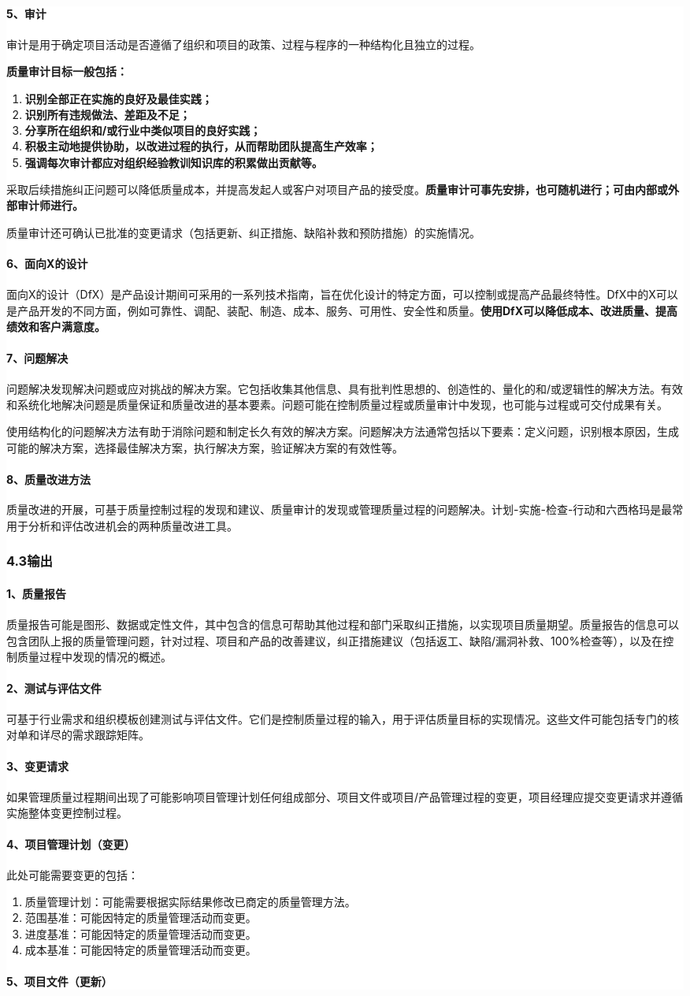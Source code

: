 #### 5、审计

审计是用于确定项目活动是否遵循了组织和项目的政策、过程与程序的一种结构化且独立的过程。

**质量审计目标一般包括：**

1. **识别全部正在实施的良好及最佳实践；**
2. **识别所有违规做法、差距及不足；**
3. **分享所在组织和/或行业中类似项目的良好实践；**
4. **积极主动地提供协助，以改进过程的执行，从而帮助团队提高生产效率；**
5. **强调每次审计都应对组织经验教训知识库的积累做出贡献等。**

采取后续措施纠正问题可以降低质量成本，并提高发起人或客户对项目产品的接受度。**质量审计可事先安排，也可随机进行；可由内部或外部审计师进行。**

质量审计还可确认已批准的变更请求（包括更新、纠正措施、缺陷补救和预防措施）的实施情况。

#### 6、面向X的设计

面向X的设计（DfX）是产品设计期间可采用的一系列技术指南，旨在优化设计的特定方面，可以控制或提高产品最终特性。DfX中的X可以是产品开发的不同方面，例如可靠性、调配、装配、制造、成本、服务、可用性、安全性和质量。**使用DfX可以降低成本、改进质量、提高绩效和客户满意度。**

#### 7、问题解决

问题解决发现解决问题或应对挑战的解决方案。它包括收集其他信息、具有批判性思想的、创造性的、量化的和/或逻辑性的解决方法。有效和系统化地解决问题是质量保证和质量改进的基本要素。问题可能在控制质量过程或质量审计中发现，也可能与过程或可交付成果有关。

使用结构化的问题解决方法有助于消除问题和制定长久有效的解决方案。问题解决方法通常包括以下要素：定义问题，识别根本原因，生成可能的解决方案，选择最佳解决方案，执行解决方案，验证解决方案的有效性等。

#### 8、质量改进方法

质量改进的开展，可基于质量控制过程的发现和建议、质量审计的发现或管理质量过程的问题解决。计划-实施-检查-行动和六西格玛是最常用于分析和评估改进机会的两种质量改进工具。

### 4.3输出

#### 1、质量报告

质量报告可能是图形、数据或定性文件，其中包含的信息可帮助其他过程和部门采取纠正措施，以实现项目质量期望。质量报告的信息可以包含团队上报的质量管理问题，针对过程、项目和产品的改善建议，纠正措施建议（包括返工、缺陷/漏洞补救、100%检查等），以及在控制质量过程中发现的情况的概述。

#### 2、测试与评估文件

可基于行业需求和组织模板创建测试与评估文件。它们是控制质量过程的输入，用于评估质量目标的实现情况。这些文件可能包括专门的核对单和详尽的需求跟踪矩阵。

#### 3、变更请求

如果管理质量过程期间出现了可能影响项目管理计划任何组成部分、项目文件或项目/产品管理过程的变更，项目经理应提交变更请求并遵循实施整体变更控制过程。

#### 4、项目管理计划（变更）

此处可能需要变更的包括：

1. 质量管理计划：可能需要根据实际结果修改已商定的质量管理方法。
2. 范围基准：可能因特定的质量管理活动而变更。
3. 进度基准：可能因特定的质量管理活动而变更。
4. 成本基准：可能因特定的质量管理活动而变更。

#### 5、项目文件（更新）

